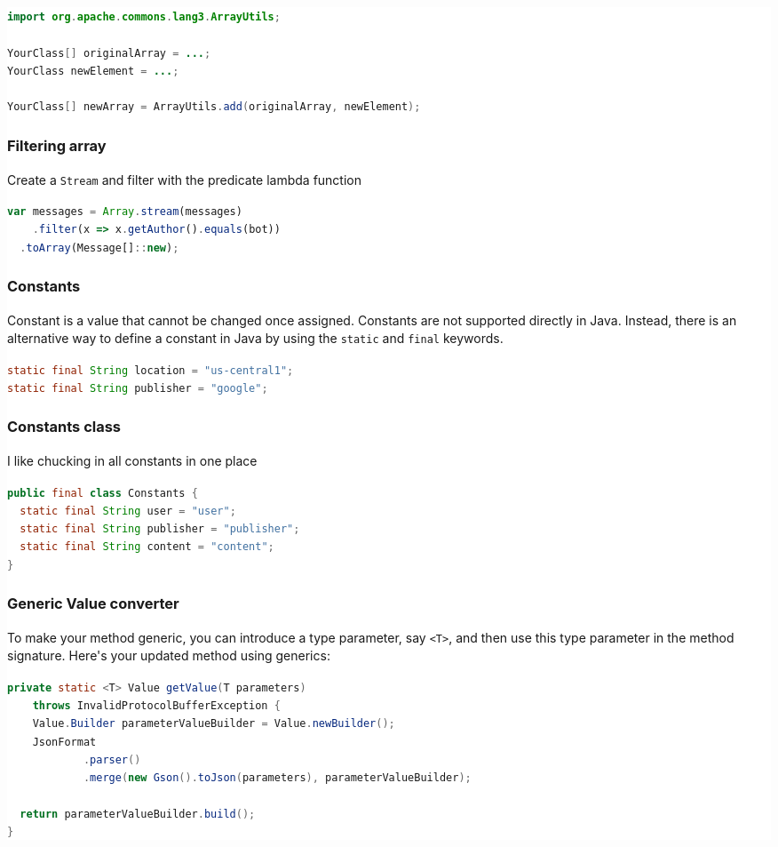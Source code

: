 ```java
import org.apache.commons.lang3.ArrayUtils;

YourClass[] originalArray = ...;
YourClass newElement = ...;

YourClass[] newArray = ArrayUtils.add(originalArray, newElement);
```

### Filtering array

Create a `Stream` and filter with the predicate lambda function

```typescript
var messages = Array.stream(messages)
	.filter(x => x.getAuthor().equals(bot))
  .toArray(Message[]::new);
```

### Constants

Constant is a value that cannot be changed once assigned. Constants are not supported directly in Java. Instead, there is an alternative way to define a constant in Java by using the `static` and `final` keywords.

```java
static final String location = "us-central1";
static final String publisher = "google";
```

### Constants class

I like chucking in all constants in one place

```java
public final class Constants {
  static final String user = "user";
  static final String publisher = "publisher";
  static final String content = "content";
}
```

### Generic Value converter

To make your method generic, you can introduce a type parameter, say `<T>`, and then use this type parameter in the method signature. Here's your updated method using generics:

```java
private static <T> Value getValue(T parameters) 
	throws InvalidProtocolBufferException {
    Value.Builder parameterValueBuilder = Value.newBuilder();
    JsonFormat
			.parser()
			.merge(new Gson().toJson(parameters), parameterValueBuilder);

  return parameterValueBuilder.build();
}
```
